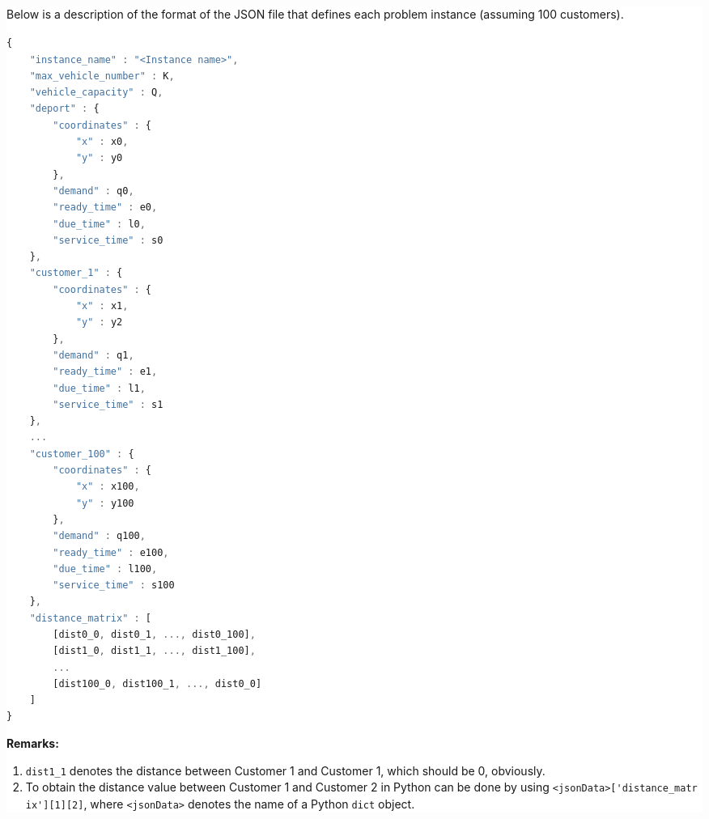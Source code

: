 Below is a description of the format of the JSON file that defines each problem instance (assuming 100 customers).

```js
{
    "instance_name" : "<Instance name>",
    "max_vehicle_number" : K,
    "vehicle_capacity" : Q,
    "deport" : {
        "coordinates" : {
            "x" : x0,
            "y" : y0
        },
        "demand" : q0,
        "ready_time" : e0,
        "due_time" : l0,
        "service_time" : s0
    },
    "customer_1" : {
        "coordinates" : {
            "x" : x1,
            "y" : y2
        },
        "demand" : q1,
        "ready_time" : e1,
        "due_time" : l1,
        "service_time" : s1
    },
    ...
    "customer_100" : {
        "coordinates" : {
            "x" : x100,
            "y" : y100
        },
        "demand" : q100,
        "ready_time" : e100,
        "due_time" : l100,
        "service_time" : s100
    },
    "distance_matrix" : [
        [dist0_0, dist0_1, ..., dist0_100],
        [dist1_0, dist1_1, ..., dist1_100],
        ...
        [dist100_0, dist100_1, ..., dist0_0]
    ]
}
```

**Remarks:**

1. `dist1_1` denotes the distance between Customer 1 and Customer 1, which should be 0, obviously.
2. To obtain the distance value between Customer 1 and Customer 2 in Python can be done by using `<jsonData>['distance_matrix'][1][2]`, where `<jsonData>` denotes the name of a Python `dict` object.


[repository]: https://github.com/iRB-Lab/py-ga-VRPTW "iRB-Lab/py-ga-VRPTW"
[license]: https://github.com/iRB-Lab/py-ga-VRPTW/blob/master/LICENSE "License"
[watch]: https://github.com/iRB-Lab/py-ga-VRPTW/watchers "Watchers"
[star]: https://github.com/iRB-Lab/py-ga-VRPTW/stargazers "Stargazers"
[fork]: https://github.com/iRB-Lab/py-ga-VRPTW/network "Forks"
[macos]: https://www.apple.com/macos/ "macOS"
[python]: https://docs.python.org/ "Python"
[pip]: https://pypi.python.org/pypi/pip "Pip"
[virtualenv]: https://virtualenv.pypa.io/en/stable/ "Virtualenv"
[solomon]: http://web.cba.neu.edu/~msolomon/problems.htm "Solomon's VRPTW Benchmark Problems"
[100-customers]: http://www.sintef.no/projectweb/top/vrptw/solomon-benchmark/100-customers/ "100 Customers Instance Definitions"
[100-customers-zip]: http://www.sintef.no/globalassets/project/top/vrptw/solomon/solomon-100.zip "100 Customers Instance Definitions (Zip)"
[deap-docs]: http://deap.readthedocs.org/ "Distributed Evolutionary Algorithms in Python (DEAP) Docs"
[deap-github]: https://github.com/deap/deap/ "Distributed Evolutionary Algorithms in Python (DEAP) GitHub"
[deap-pypi]: https://pypi.python.org/pypi/deap/ "Distributed Evolutionary Algorithms in Python (DEAP) PyPI"